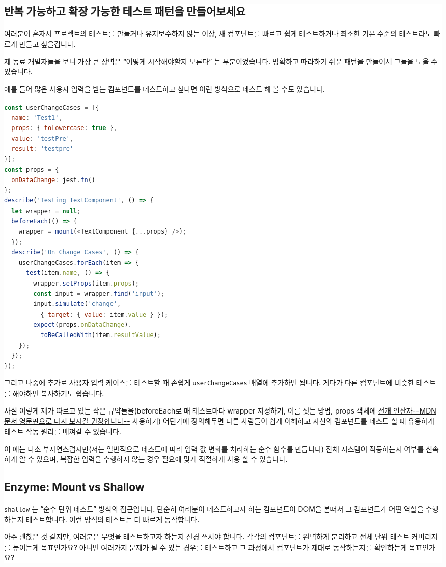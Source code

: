 ## 반복 가능하고 확장 가능한 테스트 패턴을 만들어보세요

여러분이 혼자서 프로젝트의 테스트를 만들거나 유지보수하지 않는 이상, 새 컴포넌트를 빠르고 쉽게 테스트하거나 최소한 기본 수준의 테스트라도 빠르게 만들고 싶을겁니다.

제 동료 개발자들을 보니 가장 큰 장벽은 “어떻게 시작해야할지 모른다” 는 부분이었습니다. 명확하고 따라하기 쉬운 패턴을 만들어서 그들을 도울 수 있습니다.

예를 들어 많은 사용자 입력을 받는 컴포넌트를 테스트하고 싶다면 이런 방식으로 테스트 해 볼 수도 있습니다.

```js
const userChangeCases = [{
  name: 'Test1',
  props: { toLowercase: true },
  value: 'testPre',
  result: 'testpre'
}];
const props = {
  onDataChange: jest.fn()
};
describe('Testing TextComponent', () => {
  let wrapper = null;
  beforeEach(() => {
    wrapper = mount(<TextComponent {...props} />);
  });
  describe('On Change Cases', () => {
    userChangeCases.forEach(item => {
      test(item.name, () => {
        wrapper.setProps(item.props);
        const input = wrapper.find('input');
        input.simulate('change',
          { target: { value: item.value } });
        expect(props.onDataChange).
          toBeCalledWith(item.resultValue);
    });
  });
});
```

그리고 나중에 추가로 사용자 입력 케이스를 테스트할 때 손쉽게 `userChangeCases` 배열에 추가하면 됩니다. 게다가 다른 컴포넌트에 비슷한 테스트를 해야하면 복사하기도 쉽습니다.

사실 이렇게 제가 따르고 있는 작은 규약들을(beforeEach로 매 테스트마다 wrapper 지정하기, 이름 짓는 방법, props 객체에 [전개 연산자--MDN 문서 영문판으로 다시 보시길 권장합니다--](https://developer.mozilla.org/ko/docs/Web/JavaScript/Reference/Operators/Spread_operator)  사용하기) 어딘가에 정의해두면 다른 사람들이 쉽게 이해하고 자신의 컴포넌트를 테스트 할 때 유용하게 테스트 작동 원리를 베껴갈 수 있습니다.

이 예는 다소 부자연스럽지만(저는 일반적으로 테스트에 따라 입력 값 변화를 처리하는 순수 함수를 만듭니다) 전체 시스템이 작동하는지 여부를 신속하게 알 수 있으며, 복잡한 입력을 수행하지 않는 경우 필요에 맞게 적절하게 사용 할 수 있습니다.

## Enzyme: Mount vs Shallow

`shallow` 는 “순수 단위 테스트” 방식의 접근입니다. 단순히 여러분이 테스트하고자 하는 컴포넌트아 DOM을 본떠서 그 컴포넌트가 어떤 역할을 수행하는지 테스트합니다. 이런 방식의 테스트는 더 빠르게 동작합니다.

아주 괜찮은 것 같지만, 여러분은 무엇을 테스트하고자 하는지 신경 쓰셔야 합니다. 각각의 컴포넌트를 완벽하게 분리하고 전체 단위 테스트 커버리지를 높이는게 목표인가요? 아니면 여러가지 문제가 될 수 있는 경우를 테스트하고 그 과정에서 컴포넌트가 제대로 동작하는지를 확인하는게 목표인가요?
